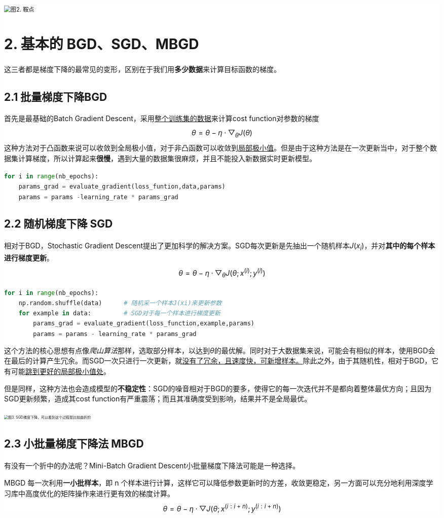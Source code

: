 <img src="https://i.loli.net/2020/11/05/NSmjn2hkfTbXqr1.jpg" alt="图2. 鞍点" style="zoom: 80%;" />





# 2. 基本的 BGD、SGD、MBGD

这三者都是梯度下降的最常见的变形，区别在于我们用**多少数据**来计算目标函数的梯度。

## 2.1 批量梯度下降BGD

首先是最基础的Batch Gradient Descent，采用<u>整个训练集的数据</u>来计算cost function对参数的梯度
$$
\theta = \theta -\eta · \bigtriangledown_\theta J(\theta )
$$
这种方法对于凸函数来说可以收敛到全局极小值，对于非凸函数可以收敛到<u>局部极小值</u>。但是由于这种方法是在一次更新当中，对于整个数据集计算梯度，所以计算起来**很慢**，遇到大量的数据集很麻烦，并且不能投入新数据实时更新模型。

```python
for i in range(nb_epochs):
	params_grad = evaluate_gradient(loss_funtion,data,params)
	params = params -learning_rate * params_grad
```

## 2.2 随机梯度下降 SGD

相对于BGD，Stochastic Gradient Descent提出了更加科学的解决方案。SGD每次更新是先抽出一个随机样本$J(x_i)$，并对**其中的每个样本进行梯度更新**。
$$
\theta = \theta -\eta ·\bigtriangledown_\theta J(\theta;x^{(i)};y^{(i)})
$$

```python
for i in range(nb_epochs):
	np.random.shuffle(data)      # 随机采一个样本J(xi)来更新参数 
	for example in data:         # SGD对于每一个样本进行梯度更新
		params_grad = evaluate_gradient(loss_function,example,params)
		params = params - learning_rate * params_grad
```

这个方法的核心思想有点像*爬山算法*那样，选取部分样本，以达到$\theta$的最优解。同时对于大数据集来说，可能会有相似的样本，使用BGD会在最后的计算产生冗余。而SGD一次只进行一次更新，就<u>没有了冗余，且速度快，可新增样本。</u>除此之外，由于其随机性，相对于BGD，它有可能<u>跳到更好的局部极小值处</u>。

但是同样，这种方法也会造成模型的**不稳定性**：SGD的噪音相对于BGD的要多，使得它的每一次迭代并不是都向着整体最优方向；且因为SGD更新频繁，造成其cost function有严重震荡；而且其准确度受到影响，结果并不是全局最优。

<img src="https://i.loli.net/2020/11/05/hGdeKEZNv1bSm6g.png" alt="图3. SGD梯度下降，可以看到这个过程是比较曲折的" style="zoom:50%;" />

## 2.3 小批量梯度下降法 MBGD

有没有一个折中的办法呢？Mini-Batch Gradient Descent小批量梯度下降法可能是一种选择。

MBGD 每一次利用**一小批样本**，即 n 个样本进行计算，这样它可以降低参数更新时的方差，收敛更稳定，另一方面可以充分地利用深度学习库中高度优化的矩阵操作来进行更有效的梯度计算。
$$
\theta = \theta - \eta · \bigtriangledown J(\theta;x^{(i:i+n)};y^{(i:i+n)})
$$
